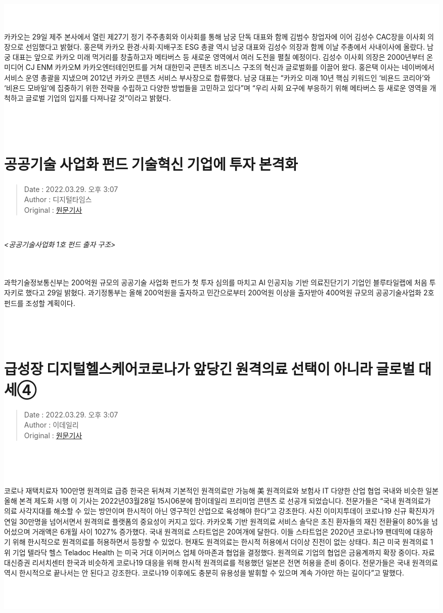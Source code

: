 <img alt="" src="https://imgnews.pstatic.net/image/092/2022/03/29/0002252048_001_20220329150801323.jpg?type=w647"/>  
<br/><br/>  
  
카카오는 29일 제주 본사에서 열린 제27기 정기 주주총회와 이사회를 통해 남궁 단독 대표와 함께 김범수 창업자에 이어 김성수 CAC장을 이사회 의장으로 선임했다고 밝혔다.
홍은택 카카오 환경·사회·지배구조 ESG 총괄 역시 남궁 대표와 김성수 의장과 함께 이날 주총에서 사내이사에 올랐다.
남궁 대표는 앞으로 카카오 미래 먹거리를 창출하고자 메타버스 등 새로운 영역에서 여러 도전을 펼칠 예정이다.
김성수 이사회 의장은 2000년부터 온미디어 CJ ENM 카카오M 카카오엔터테인먼트를 거쳐 대한민국 콘텐츠 비즈니스 구조의 혁신과 글로벌화를 이끌어 왔다.
홍은택 이사는 네이버에서 서비스 운영 총괄을 지냈으며 2012년 카카오 콘텐츠 서비스 부사장으로 합류했다.
남궁 대표는 “카카오 미래 10년 핵심 키워드인 ‘비욘드 코리아’와 ‘비욘드 모바일’에 집중하기 위한 전략을 수립하고 다양한 방법들을 고민하고 있다”며 “우리 사회 요구에 부응하기 위해 메타버스 등 새로운 영역을 개척하고 글로벌 기업의 입지를 다져나갈 것”이라고 밝혔다.  
<br/><br/><br/>  

  
# 공공기술 사업화 펀드 기술혁신 기업에 투자 본격화  
  
> Date : 2022.03.29. 오후 3:07  
> Author : 디지털타임스  
> Original : [원문기사](https://news.naver.com/main/read.naver?mode=LSD&mid=sec&sid1=105&oid=029&aid=0002727083)  
<br/>  
  
<img alt="" src="https://imgnews.pstatic.net/image/029/2022/03/29/0002727083_001_20220329150902350.jpg?type=w647"><em class="img_desc">&lt;공공기술사업화 1호 펀드 출자 구조&gt;    </em></img>  
<br/><br/>  
  
과학기술정보통신부는 200억원 규모의 공공기술 사업화 펀드가 첫 투자 심의를 마치고 AI 인공지능 기반 의료진단기기 기업인 블루타일랩에 처음 투자키로 했다고 29일 밝혔다.
과기정통부는 올해 200억원을 출자하고 민간으로부터 200억원 이상을 출자받아 400억원 규모의 공공기술사업화 2호 펀드를 조성할 계획이다.  
<br/><br/><br/>  

  
# 급성장 디지털헬스케어코로나가 앞당긴 원격의료 선택이 아니라 글로벌 대세④  
  
> Date : 2022.03.29. 오후 3:07  
> Author : 이데일리  
> Original : [원문기사](https://news.naver.com/main/read.naver?mode=LSD&mid=sec&sid1=105&oid=018&aid=0005177235)  
<br/>  
  
<img alt="" src="https://imgnews.pstatic.net/image/018/2022/03/29/0005177235_001_20220329150704732.jpg?type=w647"/>  
<br/><br/>  
  
코로나 재택치료자 100만명 원격의료 급증 한국은 뒤쳐져 기본적인 원격의료만 가능해 美 원격의료와 보험사 IT 다양한 산업 협업 국내와 비슷한 일본 올해 본격 제도화 시행 이 기사는 2022년03월28일 15시06분에 팜이데일리 프리미엄 콘텐츠 로 선공개 되었습니다.
전문가들은 “국내 원격의료가 의료 사각지대를 해소할 수 있는 방안이며 한시적이 아닌 영구적인 산업으로 육성해야 한다”고 강조한다.
사진 이미지투데이 코로나19 신규 확진자가 연일 30만명을 넘어서면서 원격의료 플랫폼의 중요성이 커지고 있다.
카카오톡 기반 원격의료 서비스 솔닥은 초진 환자들의 재진 전환율이 80%을 넘어섰으며 거래액은 6개월 사이 1027% 증가했다.
국내 원격의료 스타트업은 20여개에 달한다.
이들 스타트업은 2020년 코로나19 팬데믹에 대응하기 위해 한시적으로 원격의료를 허용하면서 등장할 수 있었다.
현재도 원격의료는 한시적 허용에서 더이상 진전이 없는 상태다.
최근 미국 원격의료 1위 기업 텔라닥 헬스 Teladoc Health 는 미국 거대 이커머스 업체 아마존과 협업을 결정했다.
원격의료 기업의 협업은 금융계까지 확장 중이다.
자료 대신증권 리서치센터 한국과 비슷하게 코로나19 대응을 위해 한시적 원격의료를 적용했던 일본은 전면 허용을 준비 중이다.
전문가들은 국내 원격의료 역시 한시적으로 끝나서는 안 된다고 강조한다.
코로나19 이후에도 충분히 유용성을 발휘할 수 있으며 계속 가야만 하는 길이다”고 말했다.  
<br/><br/><br/>  
